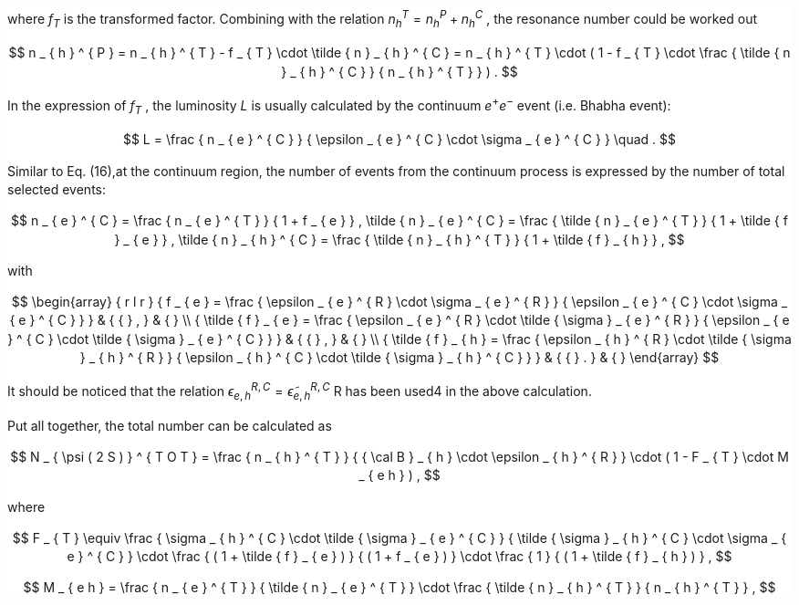 where $f _ { T }$ is the transformed factor. Combining with the relation $n _ { h } ^ { T } = n _ { h } ^ { P } + n _ { h } ^ { C }$ , the resonance number could be worked out

$$
n _ { h } ^ { P } = n _ { h } ^ { T } - f _ { T } \cdot \tilde { n } _ { h } ^ { C } = n _ { h } ^ { T } \cdot ( 1 - f _ { T } \cdot \frac { \tilde { n } _ { h } ^ { C } } { n _ { h } ^ { T } } ) .
$$

In the expression of $f _ { T }$ , the luminosity $L$ is usually calculated by the continuum $e ^ { + } e ^ { - }$ event (i.e. Bhabha event):

$$
L = \frac { n _ { e } ^ { C } } { \epsilon _ { e } ^ { C } \cdot \sigma _ { e } ^ { C } } \quad .
$$

Similar to Eq. (16),at the continuum region, the number of events from the continuum process is expressed by the number of total selected events:

$$
n _ { e } ^ { C } = \frac { n _ { e } ^ { T } } { 1 + f _ { e } } , \tilde { n } _ { e } ^ { C } = \frac { \tilde { n } _ { e } ^ { T } } { 1 + \tilde { f } _ { e } } , \tilde { n } _ { h } ^ { C } = \frac { \tilde { n } _ { h } ^ { T } } { 1 + \tilde { f } _ { h } } ,
$$

with

$$
\begin{array} { r l r } { f _ { e } = \frac { \epsilon _ { e } ^ { R } \cdot \sigma _ { e } ^ { R } } { \epsilon _ { e } ^ { C } \cdot \sigma _ { e } ^ { C } } } & { { } , } & { } \\ { \tilde { f } _ { e } = \frac { \epsilon _ { e } ^ { R } \cdot \tilde { \sigma } _ { e } ^ { R } } { \epsilon _ { e } ^ { C } \cdot \tilde { \sigma } _ { e } ^ { C } } } & { { } , } & { } \\ { \tilde { f } _ { h } = \frac { \epsilon _ { h } ^ { R } \cdot \tilde { \sigma } _ { h } ^ { R } } { \epsilon _ { h } ^ { C } \cdot \tilde { \sigma } _ { h } ^ { C } } } & { { } . } & { } \end{array}
$$

It should be noticed that the relation $\epsilon _ { e , h } ^ { R , C } = \tilde { \epsilon } _ { e , h } ^ { R , C }$ R has been used4 in the above calculation.

Put all together, the total number can be calculated as

$$
N _ { \psi ( 2 S ) } ^ { T O T } = \frac { n _ { h } ^ { T } } { { \cal B } _ { h } \cdot \epsilon _ { h } ^ { R } } \cdot ( 1 - F _ { T } \cdot M _ { e h } ) ,
$$

where

$$
F _ { T } \equiv \frac { \sigma _ { h } ^ { C } \cdot \tilde { \sigma } _ { e } ^ { C } } { \tilde { \sigma } _ { h } ^ { C } \cdot \sigma _ { e } ^ { C } } \cdot \frac { ( 1 + \tilde { f } _ { e } ) } { ( 1 + f _ { e } ) } \cdot \frac { 1 } { ( 1 + \tilde { f } _ { h } ) } ,
$$

$$
M _ { e h } = \frac { n _ { e } ^ { T } } { \tilde { n } _ { e } ^ { T } } \cdot \frac { \tilde { n } _ { h } ^ { T } } { n _ { h } ^ { T } } ,
$$
